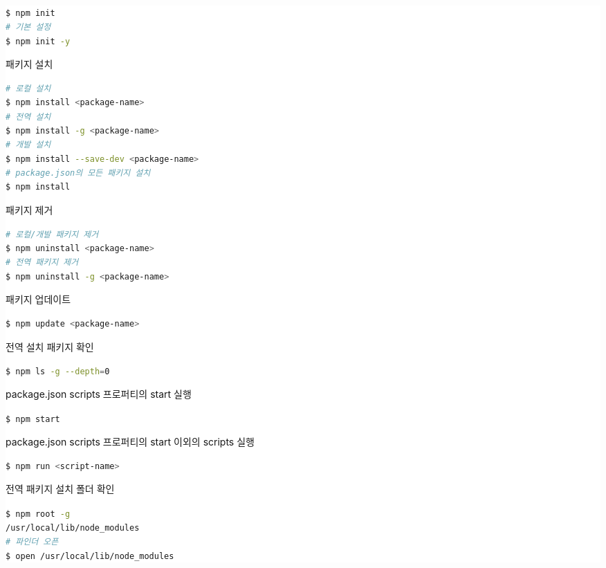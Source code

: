```bash
$ npm init
# 기본 설정
$ npm init -y
```

패키지 설치

```bash
# 로컬 설치
$ npm install <package-name>
# 전역 설치
$ npm install -g <package-name>
# 개발 설치
$ npm install --save-dev <package-name>
# package.json의 모든 패키지 설치
$ npm install
```

패키지 제거

```bash
# 로컬/개발 패키지 제거
$ npm uninstall <package-name>
# 전역 패키지 제거
$ npm uninstall -g <package-name>
```

패키지 업데이트

```bash
$ npm update <package-name>
```

전역 설치 패키지 확인

```bash
$ npm ls -g --depth=0
```

package.json scripts 프로퍼티의 start 실행

```bash
$ npm start
```

package.json scripts 프로퍼티의 start 이외의 scripts 실행

```bash
$ npm run <script-name>
```

전역 패키지 설치 폴더 확인

```bash
$ npm root -g
/usr/local/lib/node_modules
# 파인더 오픈
$ open /usr/local/lib/node_modules
```
